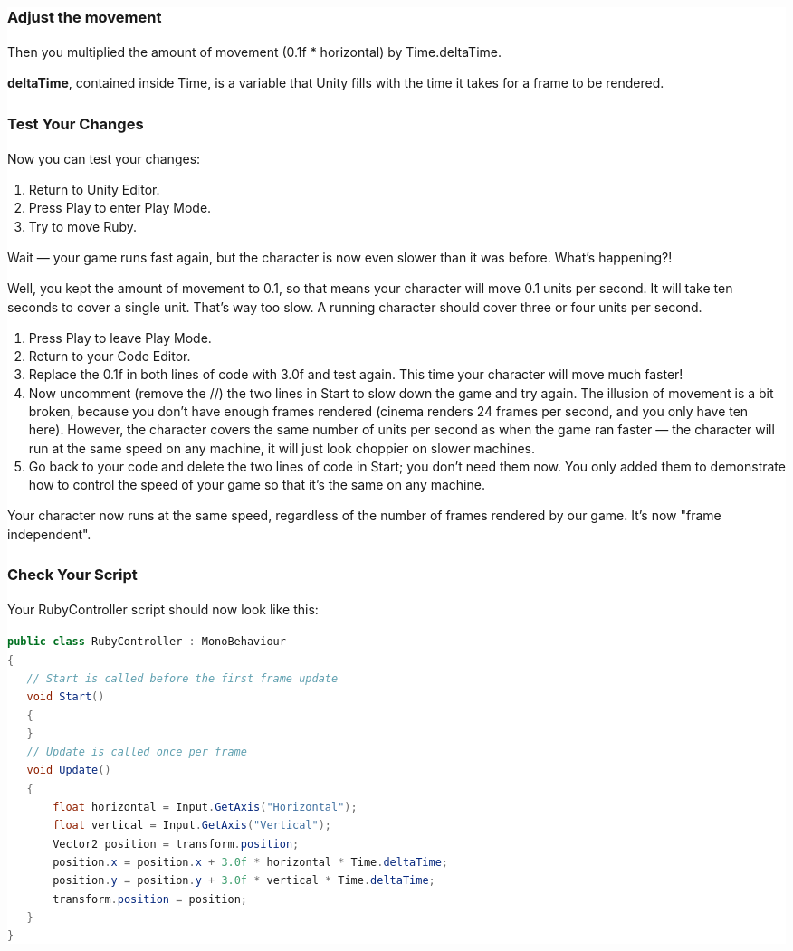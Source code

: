 ### Adjust the movement

Then you multiplied the amount of movement (0.1f * horizontal) by Time.deltaTime. 

**deltaTime**, contained inside Time, is a variable that Unity fills with the time it takes for a frame to be rendered.


### Test Your Changes

Now you can test your changes:

1. Return to Unity Editor.
2. Press Play to enter Play Mode.
3. Try to move Ruby.

Wait — your game runs fast again, but the character is now even slower than it was before. What’s happening?!

Well, you kept the amount of movement to 0.1, so that means your character will move 0.1 units per second. It will take ten seconds to cover a single unit. That’s way too slow. A running character should cover three or four units per second. 

1. Press Play to leave Play Mode.
2. Return to your Code Editor.
3. Replace the 0.1f in both lines of code with 3.0f and test again. This time your character will move much faster!
4. Now uncomment (remove the //) the two lines in Start to slow down the game and try again. The illusion of movement is a bit broken, because you don’t have enough frames rendered (cinema renders 24 frames per second, and you only have ten here). However, the character covers the same number of units per second as when the game ran faster — the character will run at the same speed on any machine, it will just look choppier on slower machines.
5. Go back to your code and delete the two lines of code in Start; you don’t need them now. You only added them to demonstrate how to control the speed of your game so that it’s the same on any machine. 

Your character now runs at the same speed, regardless of the number of frames rendered by our game. It’s now "frame independent".

### Check Your Script

Your RubyController script should now look like this: 

```csharp
public class RubyController : MonoBehaviour
{
   // Start is called before the first frame update
   void Start()
   {
   }
   // Update is called once per frame
   void Update()
   {
       float horizontal = Input.GetAxis("Horizontal");
       float vertical = Input.GetAxis("Vertical");
       Vector2 position = transform.position;
       position.x = position.x + 3.0f * horizontal * Time.deltaTime;
       position.y = position.y + 3.0f * vertical * Time.deltaTime;
       transform.position = position;
   }
}
```
